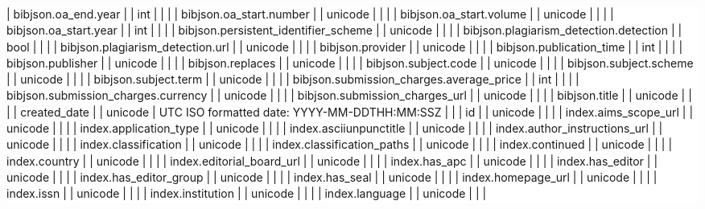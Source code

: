 | bibjson.oa_end.year |  | int |  |  |
| bibjson.oa_start.number |  | unicode |  |  |
| bibjson.oa_start.volume |  | unicode |  |  |
| bibjson.oa_start.year |  | int |  |  |
| bibjson.persistent_identifier_scheme |  | unicode |  |  |
| bibjson.plagiarism_detection.detection |  | bool |  |  |
| bibjson.plagiarism_detection.url |  | unicode |  |  |
| bibjson.provider |  | unicode |  |  |
| bibjson.publication_time |  | int |  |  |
| bibjson.publisher |  | unicode |  |  |
| bibjson.replaces |  | unicode |  |  |
| bibjson.subject.code |  | unicode |  |  |
| bibjson.subject.scheme |  | unicode |  |  |
| bibjson.subject.term |  | unicode |  |  |
| bibjson.submission_charges.average_price |  | int |  |  |
| bibjson.submission_charges.currency |  | unicode |  |  |
| bibjson.submission_charges_url |  | unicode |  |  |
| bibjson.title |  | unicode |  |  |
| created_date |  | unicode | UTC ISO formatted date: YYYY-MM-DDTHH:MM:SSZ |  |
| id |  | unicode |  |  |
| index.aims_scope_url |  | unicode |  |  |
| index.application_type |  | unicode |  |  |
| index.asciiunpunctitle |  | unicode |  |  |
| index.author_instructions_url |  | unicode |  |  |
| index.classification |  | unicode |  |  |
| index.classification_paths |  | unicode |  |  |
| index.continued |  | unicode |  |  |
| index.country |  | unicode |  |  |
| index.editorial_board_url |  | unicode |  |  |
| index.has_apc |  | unicode |  |  |
| index.has_editor |  | unicode |  |  |
| index.has_editor_group |  | unicode |  |  |
| index.has_seal |  | unicode |  |  |
| index.homepage_url |  | unicode |  |  |
| index.issn |  | unicode |  |  |
| index.institution |  | unicode |  |  |
| index.language |  | unicode |  |  |